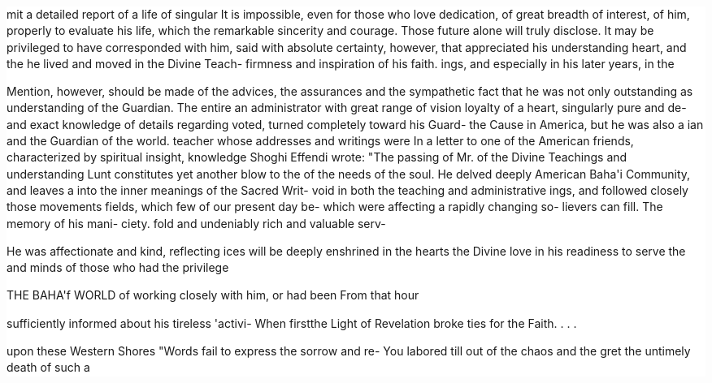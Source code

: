 mit a detailed report of a life of singular                          It     is   impossible, even for those          who    love
dedication, of great breadth of interest, of                       him, properly to evaluate his life, which the
remarkable sincerity and courage.      Those                       future alone will truly disclose. It may be
privileged to have corresponded with him,                          said  with absolute certainty, however, that
appreciated his understanding heart, and the                       he lived and    moved in the Divine Teach-
firmness and inspiration of his faith.                             ings,  and especially in his later years, in the

Mention, however, should be made of the                          advices, the assurances            and the sympathetic
fact that he  was not only outstanding as                          understanding of the Guardian.                   The    entire
an administrator with great range of vision                        loyalty of a heart, singularly pure and de-
and exact knowledge of details regarding                           voted, turned completely toward his Guard-
the Cause in America, but he was also a                            ian and the Guardian of the world.
teacher whose addresses and writings were                            In a letter to one of the American friends,
characterized by spiritual insight, knowledge                      Shoghi Effendi wrote: "The passing of Mr.
of the Divine Teachings and understanding                          Lunt constitutes yet another blow to the
of the needs of the soul. He delved deeply                         American Baha'i Community, and leaves a
into the inner meanings of the Sacred Writ-                        void in both the teaching and administrative
ings, and followed closely those movements                         fields, which few of our present day be-
which were          affecting a rapidly changing so-               lievers can fill. The memory of his mani-
ciety.                                                             fold and undeniably rich and valuable serv-

He was     affectionate        and kind, reflecting           ices will      be deeply enshrined in the hearts
the Divine love in his readiness to serve the                      and minds of those             who had      the privilege

THE BAHA'f WORLD
of working closely with him, or had been                                    From      that hour

sufficiently    informed about         his tireless 'activi-   When         firstthe Light of Revelation broke
ties   for the Faith.      .   .   .

upon      these Western Shores
"Words     fail   to express the sorrow and re-           You    labored          till     out of the chaos and the
gret          the untimely death of such a
